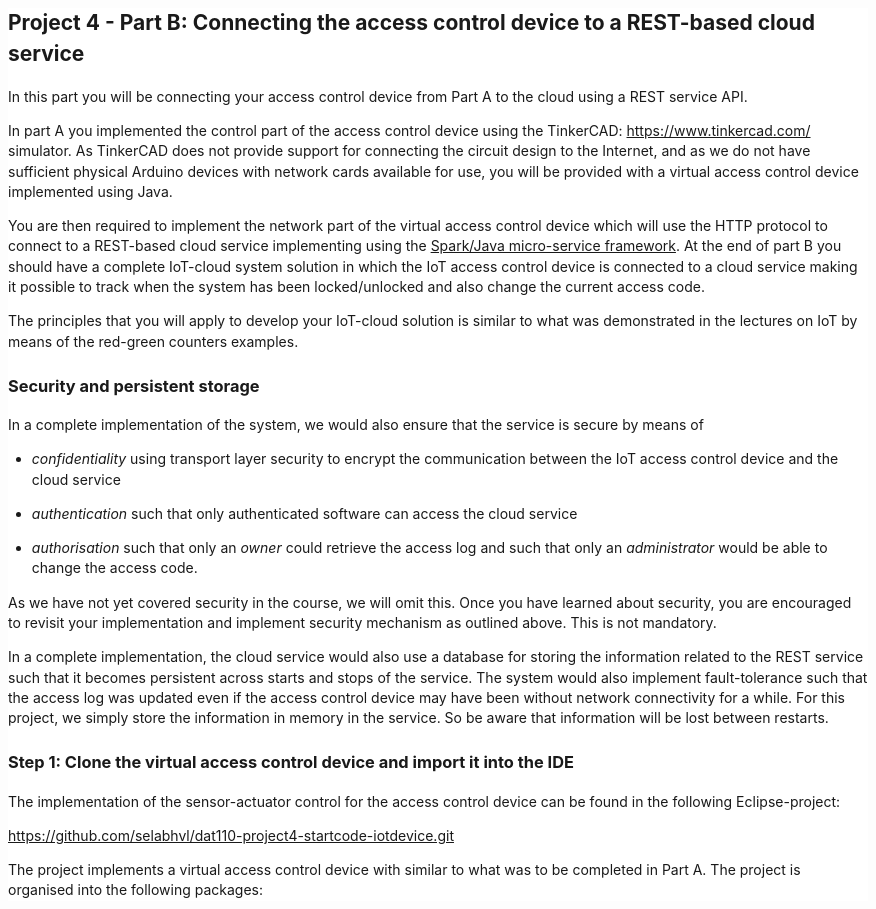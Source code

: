 ## Project 4 - Part B: Connecting the access control device to a REST-based cloud service

In this part you will be connecting your access control device from Part A to the cloud using a REST service API.

In part A you implemented the control part of the access control device using the TinkerCAD: https://www.tinkercad.com/ simulator. As TinkerCAD does not provide support for connecting the circuit design to the Internet, and as we do not have sufficient physical Arduino devices with network cards available for use, you will be provided with a virtual access control device implemented using Java.

You are then required to implement the network part of the virtual access control device which will use the HTTP protocol to connect to a REST-based cloud service implementing using the [Spark/Java micro-service framework](http://sparkjava.com). At the end of part B you should have a complete IoT-cloud system solution in which the IoT access control device is connected to a cloud service making it possible to track when the system has been locked/unlocked and also change the current access code.

The principles that you will apply to develop your IoT-cloud solution is similar to what was demonstrated in the lectures on IoT by means of the red-green counters examples.

### Security and persistent storage

In a complete implementation of the system, we would also ensure that the service is secure by means of

- *confidentiality* using transport layer security to encrypt the communication between the IoT access control device and the cloud service

- *authentication* such that only authenticated software can access the cloud service

- *authorisation* such that only an *owner* could retrieve the access log and such that only an *administrator* would be able to change the access code.

As we have not yet covered security in the course, we will omit this. Once you have learned about security, you are encouraged to revisit your implementation and implement security mechanism as outlined above. This is not mandatory.

In a complete implementation, the cloud service would also use a database for storing the information related to the REST service such that it becomes persistent across starts and stops of the service. The system would also implement fault-tolerance such that the access log was updated even if the access control device may have been without network connectivity for a while. For this project, we simply store the information in memory in the service. So be aware that information will be lost between restarts.

### Step 1: Clone the virtual access control device and import it into the IDE

The implementation of the sensor-actuator control for the access control device can be found in the following Eclipse-project:

https://github.com/selabhvl/dat110-project4-startcode-iotdevice.git

The project implements a virtual access control device with similar to what was to be completed in Part A. The project is organised into the following packages:
